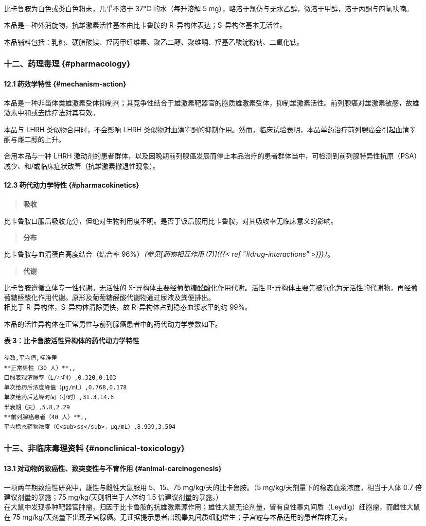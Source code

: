 比卡鲁胺为白色或类白色粉末，几乎不溶于 37&deg;C 的水（每升溶解 5 mg），略溶于氯仿与无水乙醇，微溶于甲醇，溶于丙酮与四氢呋喃。

本品是一种外消旋物，抗雄激素活性基本由比卡鲁胺的 R-异构体表达；S-异构体基本无活性。

本品辅料包括：乳糖、硬脂酸镁、羟丙甲纤维素、聚乙二醇、聚维酮、羟基乙酸淀粉钠、二氧化钛。

### 十二、药理毒理 {#pharmacology}

#### 12.1 药效学特性 {#mechanism-action}

本品是一种非甾体类雄激素受体抑制剂；其竞争性结合于雄激素靶器官的胞质雄激素受体，抑制雄激素活性。前列腺癌对雄激素敏感，故雄激素中和或去除疗法对其有效。

本品与 LHRH 类似物合用时，不会影响 LHRH 类似物对血清睾酮的抑制作用。然而，临床试验表明，本品单药治疗前列腺癌会引起血清睾酮与雌二醇的上升。

合用本品与一种 LHRH 激动剂的患者群体，以及因晚期前列腺癌发展而停止本品治疗的患者群体当中，可检测到前列腺特异性抗原（PSA）减少、和/或临床症状改善（抗雄激素撤退性现象）。

#### 12.3 药代动力学特性 {#pharmacokinetics}

> **吸收**

比卡鲁胺口服后吸收充分，但绝对生物利用度不明。是否于饭后服用比卡鲁胺，对其吸收率无临床意义的影响。

> **分布**

比卡鲁胺与血清蛋白高度结合（结合率 96%）*（参见[药物相互作用 (7)]({{< ref "#drug-interactions" >}})）*。

> **代谢**

比卡鲁胺遵循立体专一性代谢。无活性的 S-异构体主要经葡萄糖醛酸化作用代谢。活性 R-异构体主要先被氧化为无活性的代谢物，再经葡萄糖醛酸化作用代谢。原形及葡萄糖醛酸代谢物通过尿液及粪便排出。\
相比于 R-异构体，S-异构体清除更快，故 R-异构体占到稳态血浆水平的约 99%。

本品的活性异构体在正常男性与前列腺癌患者中的药代动力学参数如下。

<section class="box">

**表 3：比卡鲁胺活性异构体的药代动力学特性**

```csv
参数,平均值,标准差
**正常男性（30 人）**,,
口服表观清除率（L/小时）,0.320,0.103
单次给药后浓度峰值（µg/mL）,0.768,0.178
单次给药后达峰时间（小时）,31.3,14.6
半衰期（天）,5.8,2.29
**前列腺癌患者（40 人）**,,
平均稳态药物浓度（C<sub>ss</sub>，µg/mL）,8.939,3.504
```

</section>

### 十三、非临床毒理资料 {#nonclinical-toxicology}

#### 13.1 对动物的致癌性、致突变性与不育作用 {#animal-carcinogenesis}

一项两年期致癌性研究中，雄性与雌性大鼠服用 5、15、75 mg/kg/天的比卡鲁胺。（5 mg/kg/天剂量下的稳态血浆浓度，相当于人体 0.7 倍建议剂量的暴露；75 mg/kg/天则相当于人体约 1.5 倍建议剂量的暴露。）\
在大鼠中发现多种靶器官肿瘤，归因于比卡鲁胺的抗雄激素源作用；雄性大鼠无论剂量，皆有良性睾丸间质（Leydig）细胞瘤，而雌性大鼠在 75 mg/kg/天剂量下出现子宫腺癌。无证据提示患者出现睾丸间质细胞增生；子宫瘤与本品适用的患者群体无关。
